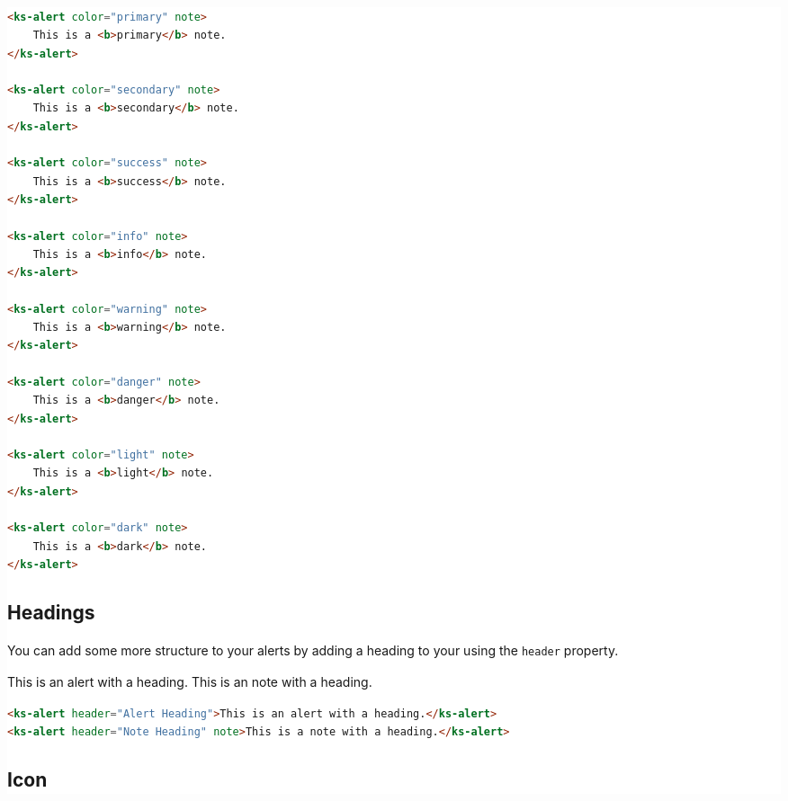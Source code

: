 </div>

```html
<ks-alert color="primary" note>
    This is a <b>primary</b> note.
</ks-alert>

<ks-alert color="secondary" note>
    This is a <b>secondary</b> note.
</ks-alert>

<ks-alert color="success" note>
    This is a <b>success</b> note.
</ks-alert>

<ks-alert color="info" note>
    This is a <b>info</b> note.
</ks-alert>

<ks-alert color="warning" note>
    This is a <b>warning</b> note.
</ks-alert>

<ks-alert color="danger" note>
    This is a <b>danger</b> note.
</ks-alert>

<ks-alert color="light" note>
    This is a <b>light</b> note.
</ks-alert>

<ks-alert color="dark" note>
    This is a <b>dark</b> note.
</ks-alert>
```

## Headings

You can add some more structure to your alerts by adding a heading to your using the `header` property.

<div class="my-xl">
    <ks-alert header="Alert Heading" class="mb-xl">This is an alert with a heading.</ks-alert>
    <ks-alert header="Note Heading" note>This is an note with a heading.</ks-alert>
</div>

```html
<ks-alert header="Alert Heading">This is an alert with a heading.</ks-alert>
<ks-alert header="Note Heading" note>This is a note with a heading.</ks-alert>
```

## Icon
